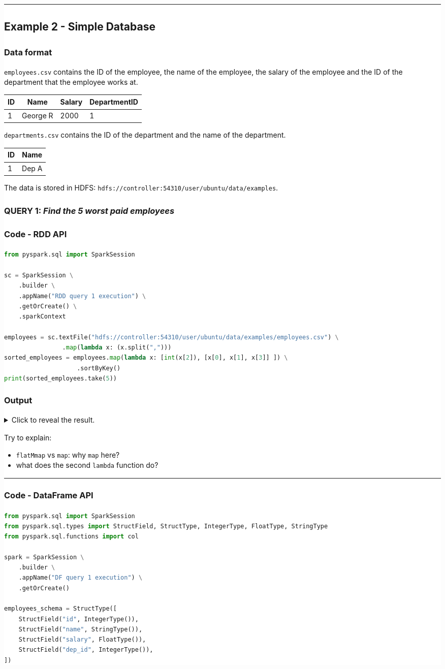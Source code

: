 ___
## Example 2 - Simple Database
### Data format
`employees.csv` contains the ID of the employee, the name of the employee, the salary of the employee and the ID of the department that the employee works at.

| ID          | Name        | Salary      | DepartmentID |
| ----------- | ----------- | ----------- | ------------ |
| 1           | George R    | 2000        | 1            |

`departments.csv` contains the ID of the department and the name of the department.

| ID          | Name        |
| ----------- | ----------- |
| 1           | Dep A       |

The data is stored in HDFS: `hdfs://controller:54310/user/ubuntu/data/examples`.
### QUERY 1: *Find the 5 worst paid employees*
### Code - RDD API
```python
from pyspark.sql import SparkSession

sc = SparkSession \
    .builder \
    .appName("RDD query 1 execution") \
    .getOrCreate() \
    .sparkContext
    
employees = sc.textFile("hdfs://controller:54310/user/ubuntu/data/examples/employees.csv") \
                .map(lambda x: (x.split(",")))
sorted_employees = employees.map(lambda x: [int(x[2]), [x[0], x[1], x[3]] ]) \
                    .sortByKey()                    
print(sorted_employees.take(5))
```
### Output
<details><summary>Click to reveal the result.</summary></details>

Try to explain:
-  `flatMmap` vs `map`: why `map` here?
- what does the second `lambda` function do?

___

### Code - DataFrame API
```python
from pyspark.sql import SparkSession
from pyspark.sql.types import StructField, StructType, IntegerType, FloatType, StringType
from pyspark.sql.functions import col

spark = SparkSession \
    .builder \
    .appName("DF query 1 execution") \
    .getOrCreate()

employees_schema = StructType([
    StructField("id", IntegerType()),
    StructField("name", StringType()),
    StructField("salary", FloatType()),
    StructField("dep_id", IntegerType()),
])

```